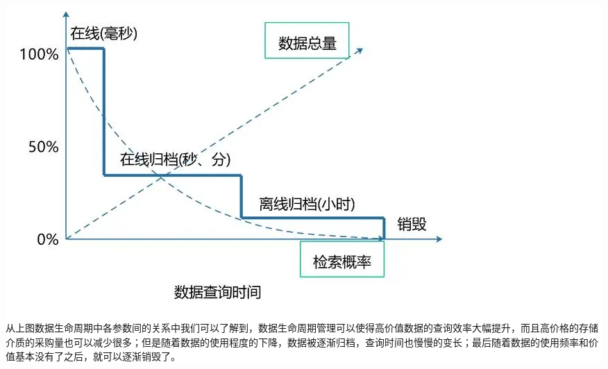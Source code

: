  ![数据查询时间](关于数仓建设以及数据治理的超全概括.assets/640-1632907401230.webp)

从上图数据生命周期中各参数间的关系中我们可以了解到，数据生命周期管理可以使得高价值数据的查询效率大幅提升，而且高价格的存储介质的采购量也可以减少很多；但是随着数据的使用程度的下降，数据被逐渐归档，查询时间也慢慢的变长；最后随着数据的使用频率和价值基本没有了之后，就可以逐渐销毁了。















